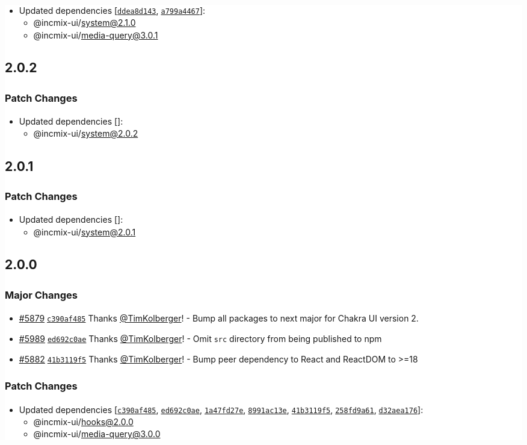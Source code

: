 - Updated dependencies
  [[`ddea8d143`](https://github.com/incmix-ui/incmix-ui/commit/ddea8d143e76c0e4758e6ea4b4d881f88b34452d),
  [`a799a4467`](https://github.com/incmix-ui/incmix-ui/commit/a799a4467704c9489427df896ffdeae42de99505)]:
  - @incmix-ui/system@2.1.0
  - @incmix-ui/media-query@3.0.1

## 2.0.2

### Patch Changes

- Updated dependencies []:
  - @incmix-ui/system@2.0.2

## 2.0.1

### Patch Changes

- Updated dependencies []:
  - @incmix-ui/system@2.0.1

## 2.0.0

### Major Changes

- [#5879](https://github.com/incmix-ui/incmix-ui/pull/5879)
  [`c390af485`](https://github.com/incmix-ui/incmix-ui/commit/c390af4859bcbcf12c982c677492cd6d4960889f)
  Thanks [@TimKolberger](https://github.com/TimKolberger)! - Bump all packages
  to next major for Chakra UI version 2.

* [#5989](https://github.com/incmix-ui/incmix-ui/pull/5989)
  [`ed692c0ae`](https://github.com/incmix-ui/incmix-ui/commit/ed692c0ae670bcac92b3da50d141afc6e233dee7)
  Thanks [@TimKolberger](https://github.com/TimKolberger)! - Omit `src`
  directory from being published to npm

- [#5882](https://github.com/incmix-ui/incmix-ui/pull/5882)
  [`41b3119f5`](https://github.com/incmix-ui/incmix-ui/commit/41b3119f59226f7c70942d6fd0f46480f9bcf196)
  Thanks [@TimKolberger](https://github.com/TimKolberger)! - Bump peer
  dependency to React and ReactDOM to >=18

### Patch Changes

- Updated dependencies
  [[`c390af485`](https://github.com/incmix-ui/incmix-ui/commit/c390af4859bcbcf12c982c677492cd6d4960889f),
  [`ed692c0ae`](https://github.com/incmix-ui/incmix-ui/commit/ed692c0ae670bcac92b3da50d141afc6e233dee7),
  [`1a47fd27e`](https://github.com/incmix-ui/incmix-ui/commit/1a47fd27e6e37ff5d149e0469888eed0ec306632),
  [`8991ac13e`](https://github.com/incmix-ui/incmix-ui/commit/8991ac13e5ec71cc1fbd09610981913b7efe9798),
  [`41b3119f5`](https://github.com/incmix-ui/incmix-ui/commit/41b3119f59226f7c70942d6fd0f46480f9bcf196),
  [`258fd9a61`](https://github.com/incmix-ui/incmix-ui/commit/258fd9a617d9224a0d6626399aad2b59efa15ace),
  [`d32aea176`](https://github.com/incmix-ui/incmix-ui/commit/d32aea176b66b4d5206df10530c011f8eaa2e42d)]:
  - @incmix-ui/hooks@2.0.0
  - @incmix-ui/media-query@3.0.0